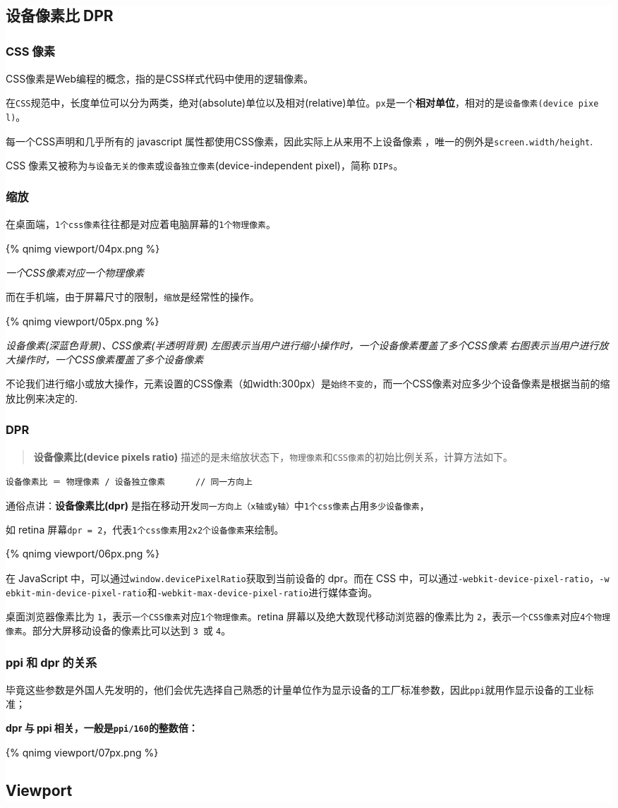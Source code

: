 ## 设备像素比 DPR

### CSS 像素

CSS像素是Web编程的概念，指的是CSS样式代码中使用的逻辑像素。

在`CSS`规范中，长度单位可以分为两类，绝对(absolute)单位以及相对(relative)单位。`px`是一个**相对单位**，相对的是`设备像素(device pixel)`。

每一个CSS声明和几乎所有的 javascript 属性都使用CSS像素，因此实际上从来用不上设备像素 ，唯一的例外是`screen.width/height`.

CSS 像素又被称为`与设备无关的像素`或`设备独立像素`(device-independent pixel)，简称 `DIPs`。

### 缩放

在桌面端，`1个css像素`往往都是对应着电脑屏幕的`1个物理像素`。

{% qnimg viewport/04px.png %}

_一个CSS像素对应一个物理像素_

而在手机端，由于屏幕尺寸的限制，`缩放`是经常性的操作。

{% qnimg viewport/05px.png %}

_设备像素(深蓝色背景)、CSS像素(半透明背景)_
_左图表示当用户进行缩小操作时，一个设备像素覆盖了多个CSS像素_
_右图表示当用户进行放大操作时，一个CSS像素覆盖了多个设备像素_

不论我们进行缩小或放大操作，元素设置的CSS像素（如width:300px）是`始终不变的`，而一个CSS像素对应多少个设备像素是根据当前的缩放比例来决定的.

### DPR

> **设备像素比(device pixels ratio)** 描述的是未缩放状态下，`物理像素`和`CSS像素`的初始比例关系，计算方法如下。

```
设备像素比 ＝ 物理像素 / 设备独立像素      // 同一方向上
```

通俗点讲：**设备像素比(dpr)** 是指在移动开发`同一方向上（x轴或y轴）`中`1个css像素`占用`多少设备像素`，

如 retina 屏幕`dpr = 2`，代表`1个css像素`用`2x2个设备像素`来绘制。

{% qnimg viewport/06px.png %}

在 JavaScript 中，可以通过`window.devicePixelRatio`获取到当前设备的 dpr。而在 CSS 中，可以通过`-webkit-device-pixel-ratio`，`-webkit-min-device-pixel-ratio`和`-webkit-max-device-pixel-ratio`进行媒体查询。

桌面浏览器像素比为 `1`，表示`一个CSS像素`对应`1个物理像素`。retina 屏幕以及绝大数现代移动浏览器的像素比为 `2`，表示`一个CSS像素`对应`4个物理像素`。部分大屏移动设备的像素比可以达到 `3 `或 `4`。

### ppi 和 dpr 的关系

毕竟这些参数是外国人先发明的，他们会优先选择自己熟悉的计量单位作为显示设备的工厂标准参数，因此`ppi`就用作显示设备的工业标准；

**dpr 与 ppi 相关，一般是`ppi/160`的整数倍：**

{% qnimg viewport/07px.png %}


## Viewport
